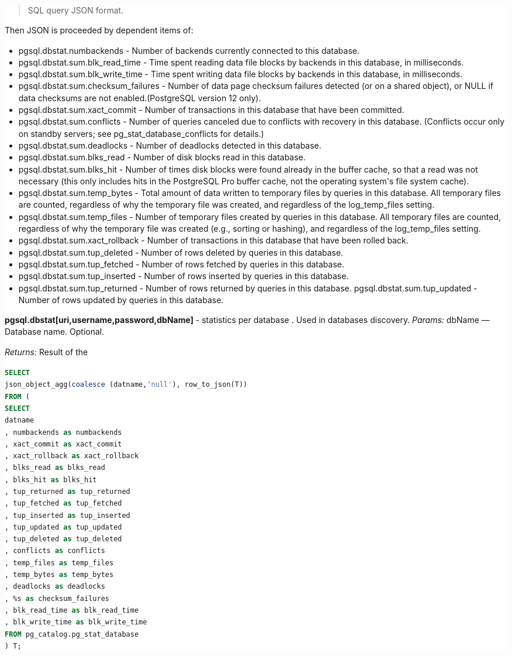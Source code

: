 > SQL query JSON format.

Then JSON is proceeded by dependent items of:

- pgsql.dbstat.numbackends - Number of backends currently connected to this database.
- pgsql.dbstat.sum.blk_read_time - Time spent reading data file blocks by backends in this database, in milliseconds.
- pgsql.dbstat.sum.blk_write_time - Time spent writing data file blocks by backends in this database, in milliseconds.
- pgsql.dbstat.sum.checksum_failures - Number of data page checksum failures detected (or on a shared object), or NULL if data checksums are not enabled.(PostgreSQL version 12 only).
- pgsql.dbstat.sum.xact_commit - Number of transactions in this database that have been committed.
- pgsql.dbstat.sum.conflicts - Number of queries canceled due to conflicts with recovery in this database. (Conflicts occur only on standby servers; see pg_stat_database_conflicts for details.)
- pgsql.dbstat.sum.deadlocks - Number of deadlocks detected in this database.
- pgsql.dbstat.sum.blks_read - Number of disk blocks read in this database.
- pgsql.dbstat.sum.blks_hit - Number of times disk blocks were found already in the buffer cache, so that a read was not necessary (this only includes hits in the PostgreSQL Pro buffer cache, not the operating system's file system cache).
- pgsql.dbstat.sum.temp_bytes - Total amount of data written to temporary files by queries in this database. All temporary files are counted, regardless of why the temporary file was created, and regardless of the log_temp_files setting.
- pgsql.dbstat.sum.temp_files - Number of temporary files created by queries in this database. All temporary files are counted, regardless of why the temporary file was created (e.g., sorting or hashing), and regardless of the log_temp_files setting.
- pgsql.dbstat.sum.xact_rollback - Number of transactions in this database that have been rolled back.
- pgsql.dbstat.sum.tup_deleted - Number of rows deleted by queries in this database.
- pgsql.dbstat.sum.tup_fetched - Number of rows fetched by queries in this database.
- pgsql.dbstat.sum.tup_inserted - Number of rows inserted by queries in this database.
- pgsql.dbstat.sum.tup_returned - Number of rows returned by queries in this database.
    pgsql.dbstat.sum.tup_updated - Number of rows updated by queries in this database.

**pgsql.dbstat[uri,username,password,dbName]** - statistics per database . Used in databases discovery.
*Params:*
dbName — Database name. Optional.

*Returns:* Result of the

```sql
SELECT
json_object_agg(coalesce (datname,'null'), row_to_json(T))
FROM (
SELECT
datname
, numbackends as numbackends
, xact_commit as xact_commit
, xact_rollback as xact_rollback
, blks_read as blks_read
, blks_hit as blks_hit
, tup_returned as tup_returned
, tup_fetched as tup_fetched
, tup_inserted as tup_inserted
, tup_updated as tup_updated
, tup_deleted as tup_deleted
, conflicts as conflicts
, temp_files as temp_files
, temp_bytes as temp_bytes
, deadlocks as deadlocks
, %s as checksum_failures
, blk_read_time as blk_read_time
, blk_write_time as blk_write_time
FROM pg_catalog.pg_stat_database
) T;
```
